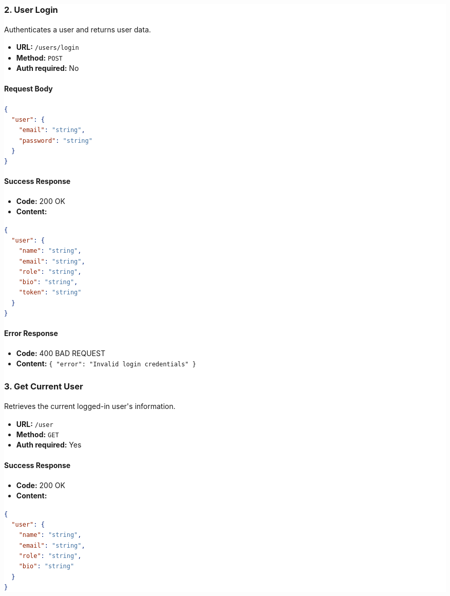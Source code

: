 ### 2. User Login
Authenticates a user and returns user data.

- **URL:** `/users/login`
- **Method:** `POST`
- **Auth required:** No

#### Request Body
```json
{
  "user": {
    "email": "string",
    "password": "string"
  }
}
```

#### Success Response
- **Code:** 200 OK
- **Content:**
```json
{
  "user": {
    "name": "string",
    "email": "string",
    "role": "string",
    "bio": "string",
    "token": "string"
  }
}
```

#### Error Response
- **Code:** 400 BAD REQUEST
- **Content:** `{ "error": "Invalid login credentials" }`

### 3. Get Current User
Retrieves the current logged-in user's information.

- **URL:** `/user`
- **Method:** `GET`
- **Auth required:** Yes

#### Success Response
- **Code:** 200 OK
- **Content:**
```json
{
  "user": {
    "name": "string",
    "email": "string",
    "role": "string",
    "bio": "string"
  }
}
```
